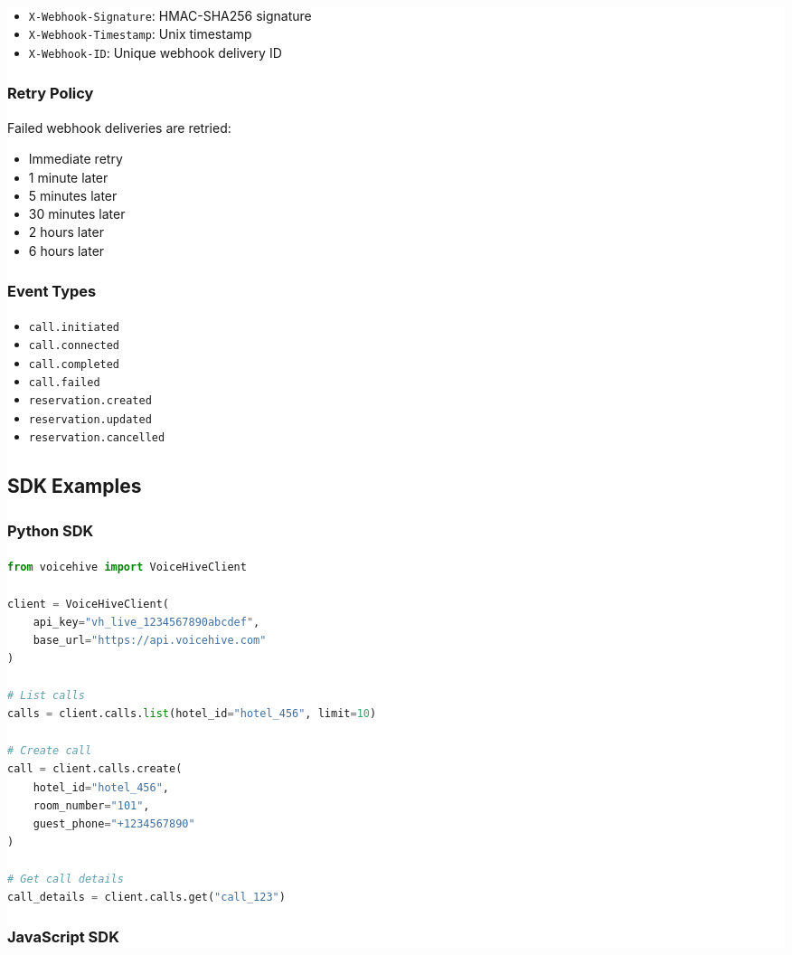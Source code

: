 - `X-Webhook-Signature`: HMAC-SHA256 signature
- `X-Webhook-Timestamp`: Unix timestamp
- `X-Webhook-ID`: Unique webhook delivery ID

### Retry Policy

Failed webhook deliveries are retried:

- Immediate retry
- 1 minute later
- 5 minutes later
- 30 minutes later
- 2 hours later
- 6 hours later

### Event Types

- `call.initiated`
- `call.connected`
- `call.completed`
- `call.failed`
- `reservation.created`
- `reservation.updated`
- `reservation.cancelled`

## SDK Examples

### Python SDK

```python
from voicehive import VoiceHiveClient

client = VoiceHiveClient(
    api_key="vh_live_1234567890abcdef",
    base_url="https://api.voicehive.com"
)

# List calls
calls = client.calls.list(hotel_id="hotel_456", limit=10)

# Create call
call = client.calls.create(
    hotel_id="hotel_456",
    room_number="101",
    guest_phone="+1234567890"
)

# Get call details
call_details = client.calls.get("call_123")
```

### JavaScript SDK
